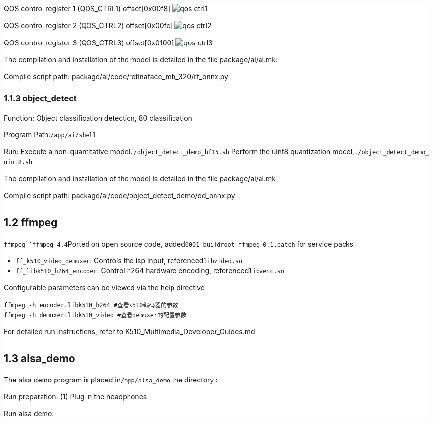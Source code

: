 QOS control register 1 (QOS_CTRL1) offset[0x00f8]
 ![qos ctrl1](../zh/images/sdk_application/demo_nncase_qos_ctrl1.png)

QOS control register 2 (QOS_CTRL2) offset[0x00fc]
 ![qos ctrl2](../zh/images/sdk_application/demo_nncase_qos_ctrl2.png)

QOS control register 3 (QOS_CTRL3) offset[0x0100]
 ![qos ctrl3](../zh/images/sdk_application/demo_nncase_qos_ctrl3.png)

The compilation and installation of the model is detailed in the file package/ai/ai.mk:

Compile script path:
package/ai/code/retinaface_mb_320/rf_onnx.py

### 1.1.3 object_detect

Function: Object classification detection, 80 classification

Program Path:`/app/ai/shell`

Run:
Execute a non-quantitative model`./object_detect_demo_bf16.sh`
Perform the uint8 quantization model,`./object_detect_demo_uint8.sh`

The compilation and installation of the model is detailed in the file package/ai/ai.mk

Compile script path:
package/ai/code/object_detect_demo/od_onnx.py

## 1.2 ffmpeg

`ffmpeg``ffmpeg-4.4`Ported on open source code, added`0001-buildroot-ffmpeg-0.1.patch` for service packs

- `ff_k510_video_demuxer`: Controls the isp input, referenced`libvideo.so`
- `ff_libk510_h264_encoder`: Control h264 hardware encoding, referenced`libvenc.so`

Configurable parameters can be viewed via the help directive

```shell
ffmpeg -h encoder=libk510_h264 #查看k510编码器的参数
ffmpeg -h demuxer=libk510_video #查看demuxer的配置参数
```

For detailed run instructions, refer to[ K510_Multimedia_Developer_Guides.md](./K510_Multimedia_Developer_Guides.md)

## 1.3 alsa_demo

The alsa demo program is placed in`/app/alsa_demo` the directory :

Run preparation:
(1) Plug in the headphones

Run alsa demo:
